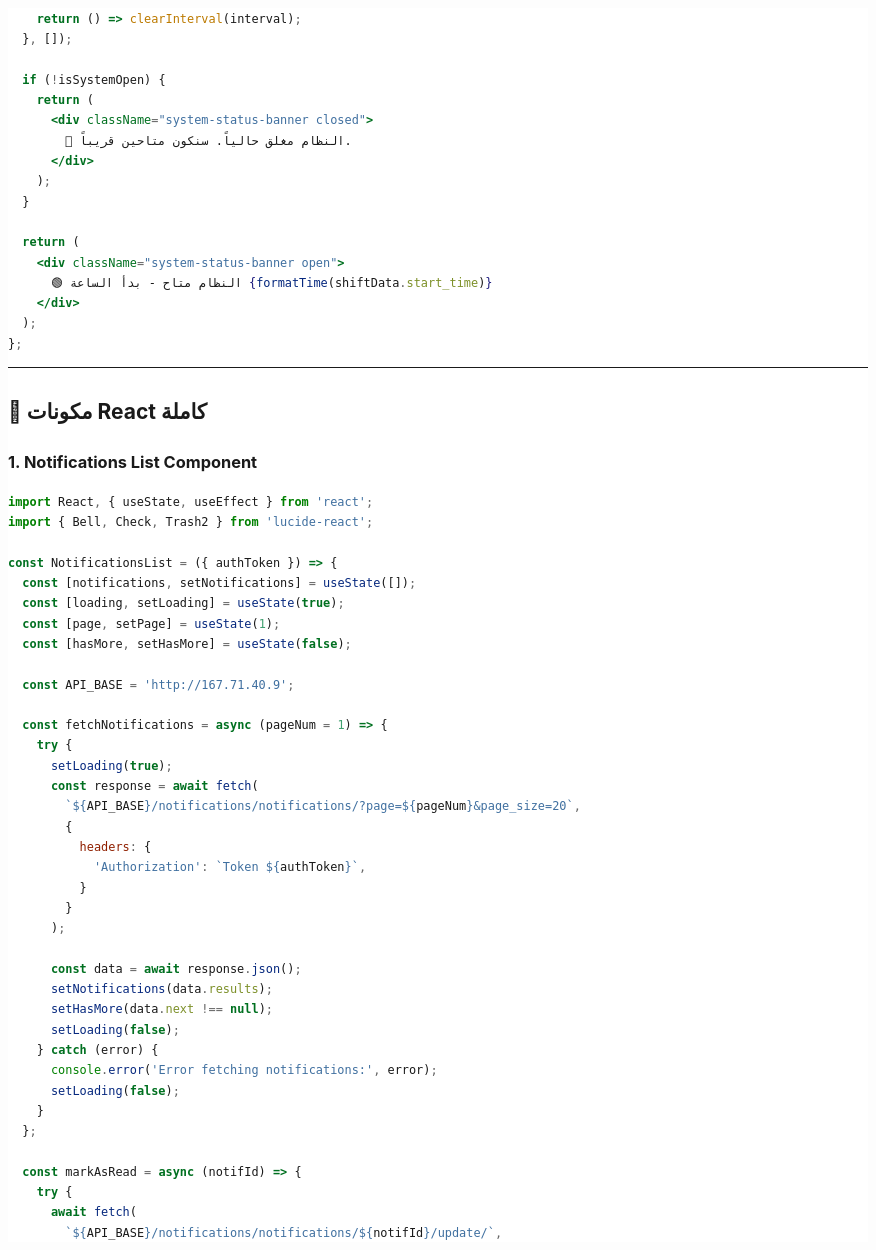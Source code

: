 ```jsx
    return () => clearInterval(interval);
  }, []);
  
  if (!isSystemOpen) {
    return (
      <div className="system-status-banner closed">
        🔴 النظام مغلق حالياً. سنكون متاحين قريباً.
      </div>
    );
  }
  
  return (
    <div className="system-status-banner open">
      🟢 النظام متاح - بدأ الساعة {formatTime(shiftData.start_time)}
    </div>
  );
};
```

---

## 📱 مكونات React كاملة

### 1. Notifications List Component

```jsx
import React, { useState, useEffect } from 'react';
import { Bell, Check, Trash2 } from 'lucide-react';

const NotificationsList = ({ authToken }) => {
  const [notifications, setNotifications] = useState([]);
  const [loading, setLoading] = useState(true);
  const [page, setPage] = useState(1);
  const [hasMore, setHasMore] = useState(false);
  
  const API_BASE = 'http://167.71.40.9';
  
  const fetchNotifications = async (pageNum = 1) => {
    try {
      setLoading(true);
      const response = await fetch(
        `${API_BASE}/notifications/notifications/?page=${pageNum}&page_size=20`,
        {
          headers: {
            'Authorization': `Token ${authToken}`,
          }
        }
      );
      
      const data = await response.json();
      setNotifications(data.results);
      setHasMore(data.next !== null);
      setLoading(false);
    } catch (error) {
      console.error('Error fetching notifications:', error);
      setLoading(false);
    }
  };
  
  const markAsRead = async (notifId) => {
    try {
      await fetch(
        `${API_BASE}/notifications/notifications/${notifId}/update/`,
```
